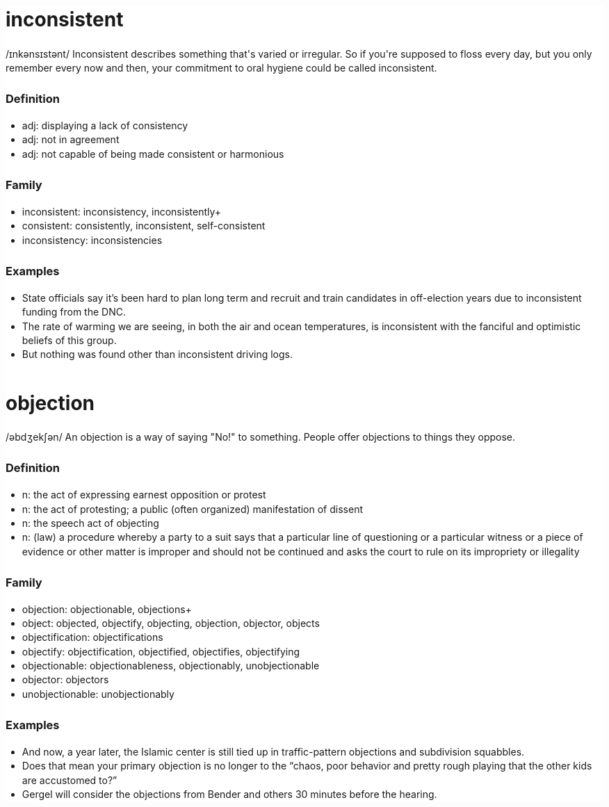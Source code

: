 # inconsistent
/ɪnkənsɪstənt/ 
Inconsistent describes something that's varied or irregular. So if you're supposed to floss every day, but you only remember every now and then, your commitment to oral hygiene could be called inconsistent.
### Definition
- adj: displaying a lack of consistency
- adj: not in agreement
- adj: not capable of being made consistent or harmonious
### Family
- inconsistent: inconsistency, inconsistently+
- consistent: consistently, inconsistent, self-consistent
- inconsistency: inconsistencies
### Examples
- State officials say it’s been hard to plan long term and recruit and train candidates in off-election years due to inconsistent funding from the DNC.
- The rate of warming we are seeing, in both the air and ocean temperatures, is inconsistent with the fanciful and optimistic beliefs of this group.
- But nothing was found other than inconsistent driving logs.

# objection
/əbdʒekʃən/ 
An objection is a way of saying "No!" to something. People offer objections to things they oppose.
### Definition
- n: the act of expressing earnest opposition or protest
- n: the act of protesting; a public (often organized) manifestation of dissent
- n: the speech act of objecting
- n: (law) a procedure whereby a party to a suit says that a particular line of questioning or a particular witness or a piece of evidence or other matter is improper and should not be continued and asks the court to rule on its impropriety or illegality
### Family
- objection: objectionable, objections+
- object: objected, objectify, objecting, objection, objector, objects
- objectification: objectifications
- objectify: objectification, objectified, objectifies, objectifying
- objectionable: objectionableness, objectionably, unobjectionable
- objector: objectors
- unobjectionable: unobjectionably
### Examples
- And now, a year later, the Islamic center is still tied up in traffic-pattern objections and subdivision squabbles.
- Does that mean your primary objection is no longer to the “chaos, poor behavior and pretty rough playing that the other kids are accustomed to?”
- Gergel will consider the objections from Bender and others 30 minutes before the hearing.
